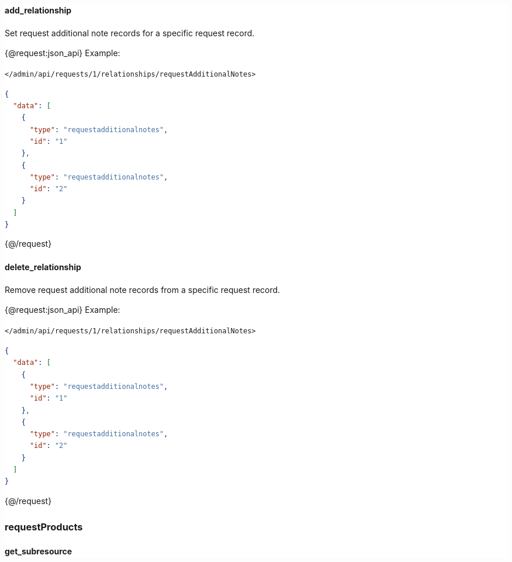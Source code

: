 #### add_relationship

Set request additional note records for a specific request record.

{@request:json_api}
Example:

`</admin/api/requests/1/relationships/requestAdditionalNotes>`

```JSON
{
  "data": [
    {
      "type": "requestadditionalnotes",
      "id": "1"
    },
    {
      "type": "requestadditionalnotes",
      "id": "2"
    }
  ]
}

```
{@/request}

#### delete_relationship

Remove request additional note records from a specific request record.

{@request:json_api}
Example:

`</admin/api/requests/1/relationships/requestAdditionalNotes>`

```JSON
{
  "data": [
    {
      "type": "requestadditionalnotes",
      "id": "1"
    },
    {
      "type": "requestadditionalnotes",
      "id": "2"
    }
  ]
}

```
{@/request}

### requestProducts

#### get_subresource
